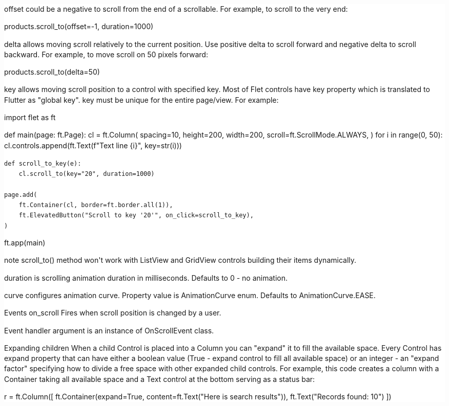 offset could be a negative to scroll from the end of a scrollable. For example, to scroll to the very end:

products.scroll_to(offset=-1, duration=1000)

delta allows moving scroll relatively to the current position. Use positive delta to scroll forward and negative delta to scroll backward. For example, to move scroll on 50 pixels forward:

products.scroll_to(delta=50)

key allows moving scroll position to a control with specified key. Most of Flet controls have key property which is translated to Flutter as "global key". key must be unique for the entire page/view. For example:

import flet as ft

def main(page: ft.Page):
    cl = ft.Column(
        spacing=10,
        height=200,
        width=200,
        scroll=ft.ScrollMode.ALWAYS,
    )
    for i in range(0, 50):
        cl.controls.append(ft.Text(f"Text line {i}", key=str(i)))

    def scroll_to_key(e):
        cl.scroll_to(key="20", duration=1000)

    page.add(
        ft.Container(cl, border=ft.border.all(1)),
        ft.ElevatedButton("Scroll to key '20'", on_click=scroll_to_key),
    )

ft.app(main)

note
scroll_to() method won't work with ListView and GridView controls building their items dynamically.

duration is scrolling animation duration in milliseconds. Defaults to 0 - no animation.

curve configures animation curve. Property value is AnimationCurve enum. Defaults to AnimationCurve.EASE.

Events
on_scroll
Fires when scroll position is changed by a user.

Event handler argument is an instance of OnScrollEvent class.

Expanding children
When a child Control is placed into a Column you can "expand" it to fill the available space. Every Control has expand property that can have either a boolean value (True - expand control to fill all available space) or an integer - an "expand factor" specifying how to divide a free space with other expanded child controls. For example, this code creates a column with a Container taking all available space and a Text control at the bottom serving as a status bar:

r = ft.Column([
  ft.Container(expand=True, content=ft.Text("Here is search results")),
  ft.Text("Records found: 10")
])
